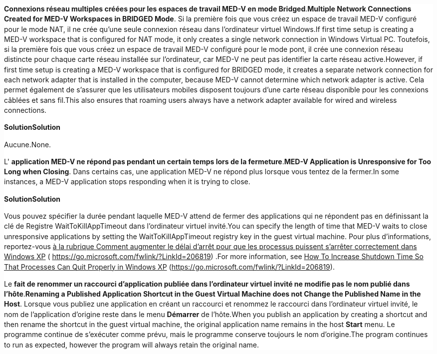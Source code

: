 <span data-ttu-id="a2e42-155">**Connexions réseau multiples créées pour les espaces de travail MED-V en mode Bridged**.</span><span class="sxs-lookup"><span data-stu-id="a2e42-155">**Multiple Network Connections Created for MED-V Workspaces in BRIDGED Mode**.</span></span> <span data-ttu-id="a2e42-156">Si la première fois que vous créez un espace de travail MED-V configuré pour le mode NAT, il ne crée qu’une seule connexion réseau dans l’ordinateur virtuel Windows.</span><span class="sxs-lookup"><span data-stu-id="a2e42-156">If first time setup is creating a MED-V workspace that is configured for NAT mode, it only creates a single network connection in Windows Virtual PC.</span></span> <span data-ttu-id="a2e42-157">Toutefois, si la première fois que vous créez un espace de travail MED-V configuré pour le mode pont, il crée une connexion réseau distincte pour chaque carte réseau installée sur l’ordinateur, car MED-V ne peut pas identifier la carte réseau active.</span><span class="sxs-lookup"><span data-stu-id="a2e42-157">However, if first time setup is creating a MED-V workspace that is configured for BRIDGED mode, it creates a separate network connection for each network adapter that is installed in the computer, because MED-V cannot determine which network adapter is active.</span></span> <span data-ttu-id="a2e42-158">Cela permet également de s’assurer que les utilisateurs mobiles disposent toujours d’une carte réseau disponible pour les connexions câblées et sans fil.</span><span class="sxs-lookup"><span data-stu-id="a2e42-158">This also ensures that roaming users always have a network adapter available for wired and wireless connections.</span></span>

**<span data-ttu-id="a2e42-159">Solution</span><span class="sxs-lookup"><span data-stu-id="a2e42-159">Solution</span></span>**

<span data-ttu-id="a2e42-160">Aucune.</span><span class="sxs-lookup"><span data-stu-id="a2e42-160">None.</span></span>

<span data-ttu-id="a2e42-161">L' **application MED-V ne répond pas pendant un certain temps lors de la fermeture**.</span><span class="sxs-lookup"><span data-stu-id="a2e42-161">**MED-V Application is Unresponsive for Too Long when Closing**.</span></span> <span data-ttu-id="a2e42-162">Dans certains cas, une application MED-V ne répond plus lorsque vous tentez de la fermer.</span><span class="sxs-lookup"><span data-stu-id="a2e42-162">In some instances, a MED-V application stops responding when it is trying to close.</span></span>

**<span data-ttu-id="a2e42-163">Solution</span><span class="sxs-lookup"><span data-stu-id="a2e42-163">Solution</span></span>**

<span data-ttu-id="a2e42-164">Vous pouvez spécifier la durée pendant laquelle MED-V attend de fermer des applications qui ne répondent pas en définissant la clé de Registre WaitToKillAppTimeout dans l’ordinateur virtuel invité.</span><span class="sxs-lookup"><span data-stu-id="a2e42-164">You can specify the length of time that MED-V waits to close unresponsive applications by setting the WaitToKillAppTimeout registry key in the guest virtual machine.</span></span> <span data-ttu-id="a2e42-165">Pour plus d’informations, reportez-vous [à la rubrique Comment augmenter le délai d’arrêt pour que les processus puissent s’arrêter correctement dans Windows XP](https://go.microsoft.com/fwlink/?LinkId=206819) ( https://go.microsoft.com/fwlink/?LinkId=206819) .</span><span class="sxs-lookup"><span data-stu-id="a2e42-165">For more information, see [How To Increase Shutdown Time So That Processes Can Quit Properly in Windows XP](https://go.microsoft.com/fwlink/?LinkId=206819) (https://go.microsoft.com/fwlink/?LinkId=206819).</span></span>

<span data-ttu-id="a2e42-166">Le **fait de renommer un raccourci d’application publiée dans l’ordinateur virtuel invité ne modifie pas le nom publié dans l’hôte**.</span><span class="sxs-lookup"><span data-stu-id="a2e42-166">**Renaming a Published Application Shortcut in the Guest Virtual Machine does not Change the Published Name in the Host**.</span></span> <span data-ttu-id="a2e42-167">Lorsque vous publiez une application en créant un raccourci et renommez le raccourci dans l’ordinateur virtuel invité, le nom de l’application d’origine reste dans le menu **Démarrer** de l’hôte.</span><span class="sxs-lookup"><span data-stu-id="a2e42-167">When you publish an application by creating a shortcut and then rename the shortcut in the guest virtual machine, the original application name remains in the host **Start** menu.</span></span> <span data-ttu-id="a2e42-168">Le programme continue de s’exécuter comme prévu, mais le programme conserve toujours le nom d’origine.</span><span class="sxs-lookup"><span data-stu-id="a2e42-168">The program continues to run as expected, however the program will always retain the original name.</span></span>
